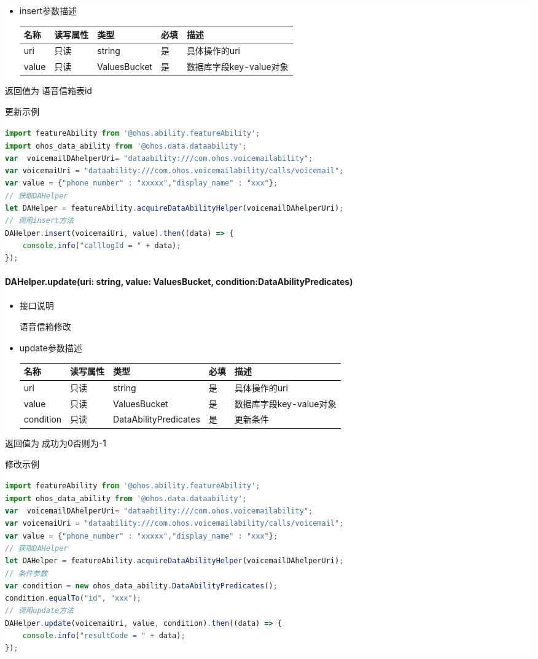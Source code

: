 - insert参数描述

  | 名称     | 读写属性 | 类型                   | 必填 | 描述                           |
  | -------- | -------- | ---------------------- | ---- | ------------------------------ |
  | uri      | 只读     | string                 | 是   | 具体操作的uri     |
  | value    | 只读     | ValuesBucket           | 是   | 数据库字段key-value对象 |

返回值为 语音信箱表id

更新示例
```js
import featureAbility from '@ohos.ability.featureAbility';
import ohos_data_ability from '@ohos.data.dataability';
var  voicemailDAhelperUri= "dataability:///com.ohos.voicemailability";
var voicemaiUri = "dataability:///com.ohos.voicemailability/calls/voicemail";
var value = {"phone_number" : "xxxxx","display_name" : "xxx"};
// 获取DAHelper
let DAHelper = featureAbility.acquireDataAbilityHelper(voicemailDAhelperUri);
// 调用insert方法
DAHelper.insert(voicemaiUri, value).then((data) => {
	console.info("calllogId = " + data);
});
```
#### DAHelper.update(uri: string, value: ValuesBucket, condition:DataAbilityPredicates)

- 接口说明

  语音信箱修改

- update参数描述

  | 名称         | 读写属性 | 类型                    | 必填 | 描述                           |
  | --------     | -------- | ---------------------- | ---- | ------------------------------ |
  | uri          | 只读     | string                 | 是   | 具体操作的uri          |
  | value        | 只读     | ValuesBucket           | 是   | 数据库字段key-value对象 |
  | condition    | 只读     | DataAbilityPredicates  | 是   | 更新条件            |

返回值为 成功为0否则为-1

修改示例
```js
import featureAbility from '@ohos.ability.featureAbility';
import ohos_data_ability from '@ohos.data.dataability';
var  voicemailDAhelperUri= "dataability:///com.ohos.voicemailability";
var voicemaiUri = "dataability:///com.ohos.voicemailability/calls/voicemail";
var value = {"phone_number" : "xxxxx","display_name" : "xxx"};
// 获取DAHelper
let DAHelper = featureAbility.acquireDataAbilityHelper(voicemailDAhelperUri);
// 条件参数
var condition = new ohos_data_ability.DataAbilityPredicates();
condition.equalTo("id", "xxx");
// 调用update方法
DAHelper.update(voicemaiUri, value, condition).then((data) => {
	console.info("resultCode = " + data);
});
```

